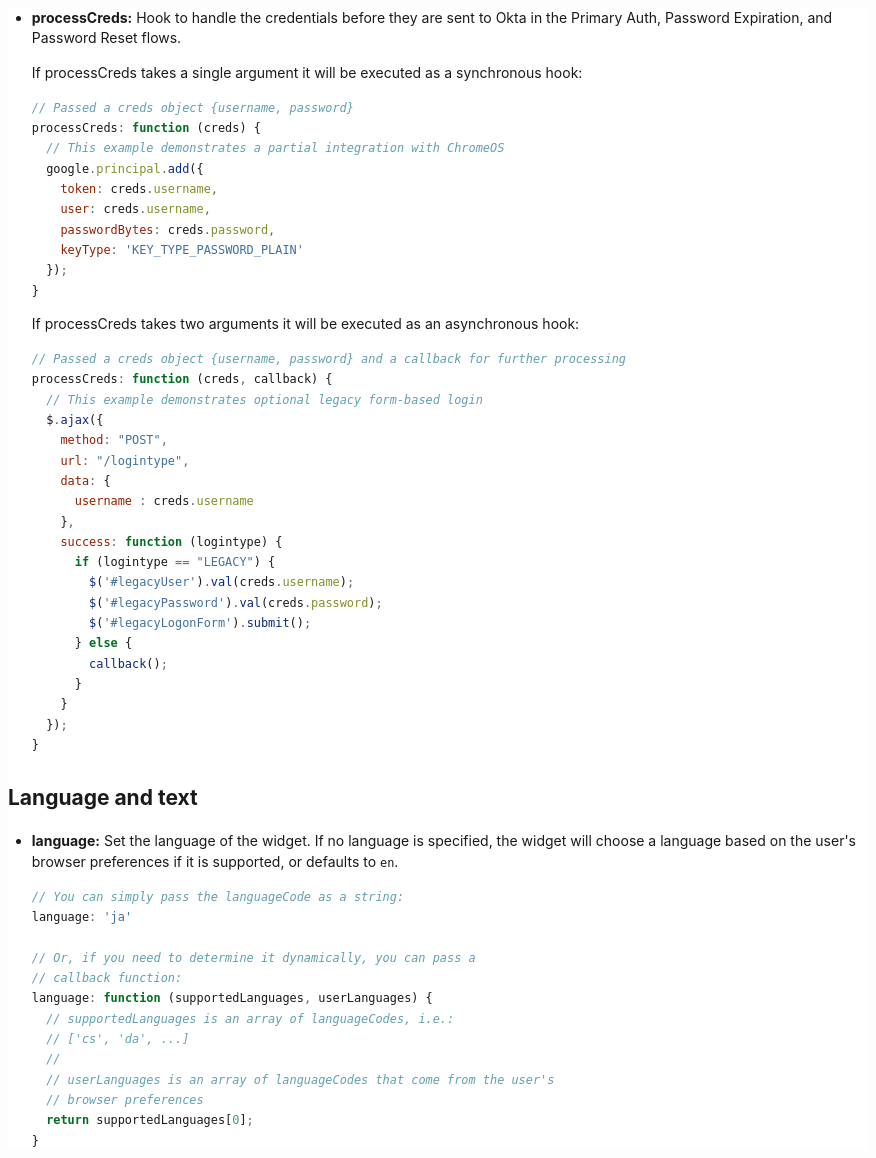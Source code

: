- **processCreds:** Hook to handle the credentials before they are sent to Okta in the Primary Auth, Password Expiration, and Password Reset flows.

    If processCreds takes a single argument it will be executed as a synchronous hook:

    ```javascript
    // Passed a creds object {username, password}
    processCreds: function (creds) {
      // This example demonstrates a partial integration with ChromeOS
      google.principal.add({
        token: creds.username,
        user: creds.username,
        passwordBytes: creds.password,
        keyType: 'KEY_TYPE_PASSWORD_PLAIN'
      });
    }
    ```

    If processCreds takes two arguments it will be executed as an asynchronous hook:

    ```javascript
    // Passed a creds object {username, password} and a callback for further processing
    processCreds: function (creds, callback) {
      // This example demonstrates optional legacy form-based login
      $.ajax({
        method: "POST",
        url: "/logintype",
        data: {
          username : creds.username
        },
        success: function (logintype) {
          if (logintype == "LEGACY") {
            $('#legacyUser').val(creds.username);
            $('#legacyPassword').val(creds.password);
            $('#legacyLogonForm').submit();
          } else {
            callback();
          }
        }
      });
    }
    ```

## Language and text

- **language:** Set the language of the widget. If no language is specified, the widget will choose a language based on the user's browser preferences if it is supported, or defaults to `en`.

  ```javascript
  // You can simply pass the languageCode as a string:
  language: 'ja'

  // Or, if you need to determine it dynamically, you can pass a
  // callback function:
  language: function (supportedLanguages, userLanguages) {
    // supportedLanguages is an array of languageCodes, i.e.:
    // ['cs', 'da', ...]
    //
    // userLanguages is an array of languageCodes that come from the user's
    // browser preferences
    return supportedLanguages[0];
  }
  ```
